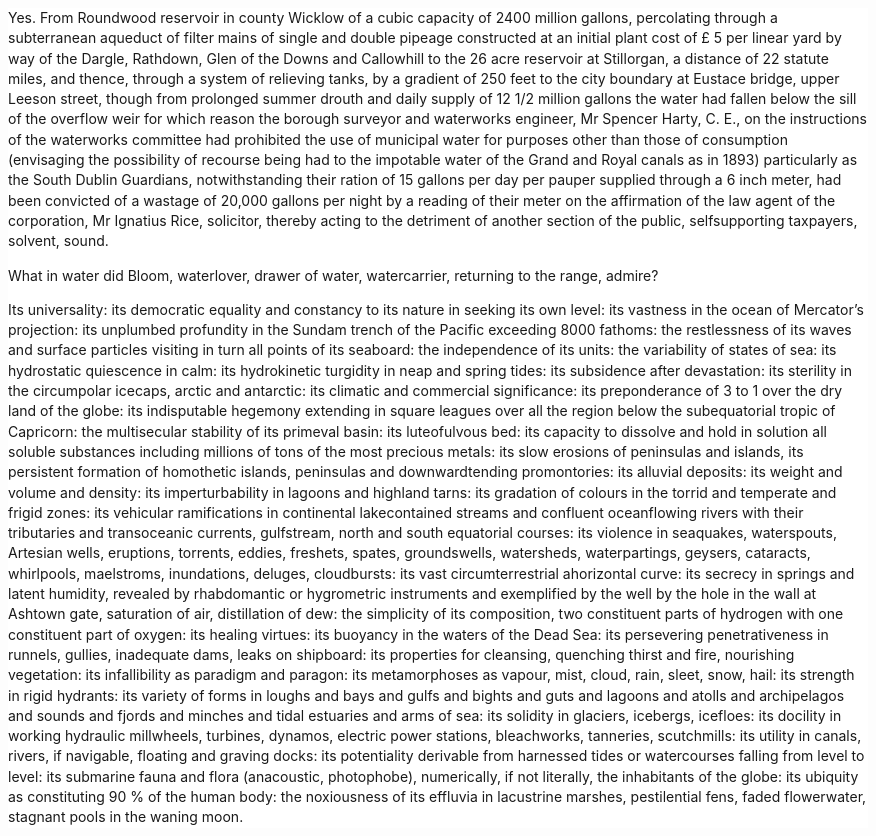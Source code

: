 Yes. From Roundwood reservoir in county Wicklow of a cubic capacity of 2400 million gallons, percolating through a subterranean aqueduct of filter mains of single and double pipeage constructed at an initial plant cost of £ 5 per linear yard by way of the Dargle, Rathdown, Glen of the Downs and Callowhill to the 26 acre reservoir at Stillorgan, a distance of 22 statute miles, and thence, through a system of relieving tanks, by a gradient of 250 feet to the city boundary at Eustace bridge, upper Leeson street, though from prolonged summer drouth and daily supply of 12 1/2 million gallons the water had fallen below the sill of the overflow weir for which reason the borough surveyor and waterworks engineer, Mr Spencer Harty, C. E., on the instructions of the waterworks committee had prohibited the use of municipal water for purposes other than those of consumption (envisaging the possibility of recourse being had to the impotable water of the Grand and Royal canals as in 1893) particularly as the South Dublin Guardians, notwithstanding their ration of 15 gallons per day per pauper supplied through a 6 inch meter, had been convicted of a wastage of 20,000 gallons per night by a reading of their meter on the affirmation of the law agent of the corporation, Mr Ignatius Rice, solicitor, thereby acting to the detriment of another section of the public, selfsupporting taxpayers, solvent, sound.

What in water did Bloom, waterlover, drawer of water, watercarrier, returning to the range, admire?

Its universality: its democratic equality and constancy to its nature in seeking its own level: its vastness in the ocean of Mercator’s projection: its unplumbed profundity in the Sundam trench of the Pacific exceeding 8000 fathoms: the restlessness of its waves and surface particles visiting in turn all points of its seaboard: the independence of its units: the variability of states of sea: its hydrostatic quiescence in calm: its hydrokinetic turgidity in neap and spring tides: its subsidence after devastation: its sterility in the circumpolar icecaps, arctic and antarctic: its climatic and commercial significance: its preponderance of 3 to 1 over the dry land of the globe: its indisputable hegemony extending in square leagues over all the region below the subequatorial tropic of Capricorn: the multisecular stability of its primeval basin: its luteofulvous bed: its capacity to dissolve and hold in solution all soluble substances including millions of tons of the most precious metals: its slow erosions of peninsulas and islands, its persistent formation of homothetic islands, peninsulas and downwardtending promontories: its alluvial deposits: its weight and volume and density: its imperturbability in lagoons and highland tarns: its gradation of colours in the torrid and temperate and frigid zones: its vehicular ramifications in continental lakecontained streams and confluent oceanflowing rivers with their tributaries and transoceanic currents, gulfstream, north and south equatorial courses: its violence in seaquakes, waterspouts, Artesian wells, eruptions, torrents, eddies, freshets, spates, groundswells, watersheds, waterpartings, geysers, cataracts, whirlpools, maelstroms, inundations, deluges, cloudbursts: its vast circumterrestrial ahorizontal curve: its secrecy in springs and latent humidity, revealed by rhabdomantic or hygrometric instruments and exemplified by the well by the hole in the wall at Ashtown gate, saturation of air, distillation of dew: the simplicity of its composition, two constituent parts of hydrogen with one constituent part of oxygen: its healing virtues: its buoyancy in the waters of the Dead Sea: its persevering penetrativeness in runnels, gullies, inadequate dams, leaks on shipboard: its properties for cleansing, quenching thirst and fire, nourishing vegetation: its infallibility as paradigm and paragon: its metamorphoses as vapour, mist, cloud, rain, sleet, snow, hail: its strength in rigid hydrants: its variety of forms in loughs and bays and gulfs and bights and guts and lagoons and atolls and archipelagos and sounds and fjords and minches and tidal estuaries and arms of sea: its solidity in glaciers, icebergs, icefloes: its docility in working hydraulic millwheels, turbines, dynamos, electric power stations, bleachworks, tanneries, scutchmills: its utility in canals, rivers, if navigable, floating and graving docks: its potentiality derivable from harnessed tides or watercourses falling from level to level: its submarine fauna and flora (anacoustic, photophobe), numerically, if not literally, the inhabitants of the globe: its ubiquity as constituting 90 % of the human body: the noxiousness of its effluvia in lacustrine marshes, pestilential fens, faded flowerwater, stagnant pools in the waning moon.
